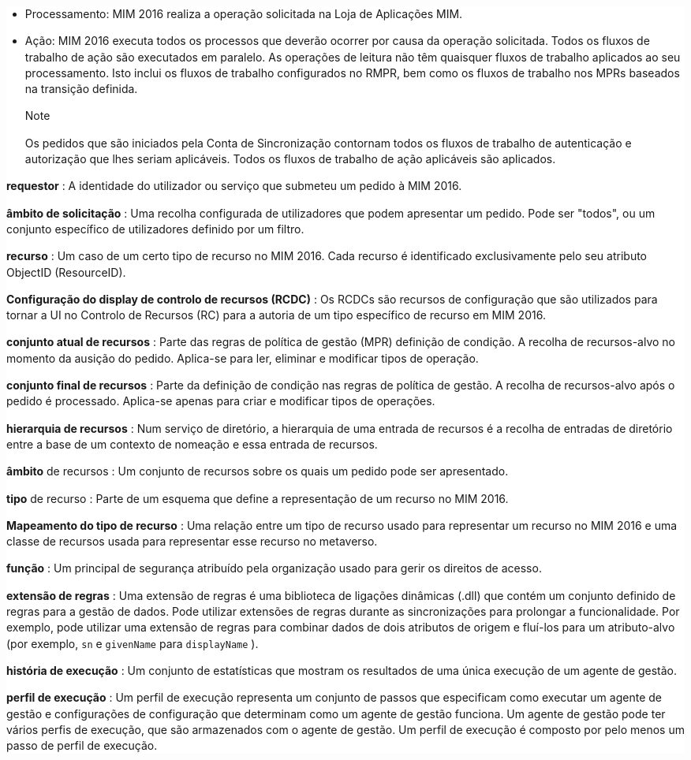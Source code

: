 - Processamento: MIM 2016 realiza a operação solicitada na Loja de Aplicações MIM.
   
- Ação: MIM 2016 executa todos os processos que deverão ocorrer por causa da operação solicitada. Todos os fluxos de trabalho de ação são executados em paralelo. As operações de leitura não têm quaisquer fluxos de trabalho aplicados ao seu processamento. Isto inclui os fluxos de trabalho configurados no RMPR, bem como os fluxos de trabalho nos MPRs baseados na transição definida.
   
  >[!NOTE]
  >Os pedidos que são iniciados pela Conta de Sincronização contornam todos os fluxos de trabalho de autenticação e autorização que lhes seriam aplicáveis. Todos os fluxos de trabalho de ação aplicáveis são aplicados.

**requestor** : A identidade do utilizador ou serviço que submeteu um pedido à MIM 2016.

**âmbito de solicitação** : Uma recolha configurada de utilizadores que podem apresentar um pedido. Pode ser "todos", ou um conjunto específico de utilizadores definido por um filtro.

**recurso** : Um caso de um certo tipo de recurso no MIM 2016. Cada recurso é identificado exclusivamente pelo seu atributo ObjectID (ResourceID).

**Configuração do display de controlo de recursos (RCDC)** : Os RCDCs são recursos de configuração que são utilizados para tornar a UI no Controlo de Recursos (RC) para a autoria de um tipo específico de recurso em MIM 2016.

**conjunto atual de recursos** : Parte das regras de política de gestão (MPR) definição de condição. A recolha de recursos-alvo no momento da ausição do pedido. Aplica-se para ler, eliminar e modificar tipos de operação.

**conjunto final de recursos** : Parte da definição de condição nas regras de política de gestão. A recolha de recursos-alvo após o pedido é processado. Aplica-se apenas para criar e modificar tipos de operações.

**hierarquia de recursos** : Num serviço de diretório, a hierarquia de uma entrada de recursos é a recolha de entradas de diretório entre a base de um contexto de nomeação e essa entrada de recursos.

**âmbito** de recursos : Um conjunto de recursos sobre os quais um pedido pode ser apresentado.

**tipo** de recurso : Parte de um esquema que define a representação de um recurso no MIM 2016.

**Mapeamento do tipo de recurso** : Uma relação entre um tipo de recurso usado para representar um recurso no MIM 2016 e uma classe de recursos usada para representar esse recurso no metaverso.

**função** : Um principal de segurança atribuído pela organização usado para gerir os direitos de acesso.

**extensão de regras** : Uma extensão de regras é uma biblioteca de ligações dinâmicas (.dll) que contém um conjunto definido de regras para a gestão de dados. Pode utilizar extensões de regras durante as sincronizações para prolongar a funcionalidade. Por exemplo, pode utilizar uma extensão de regras para combinar dados de dois atributos de origem e fluí-los para um atributo-alvo (por exemplo, `sn` e `givenName` para `displayName` ).

**história de execução** : Um conjunto de estatísticas que mostram os resultados de uma única execução de um agente de gestão.

**perfil de execução** : Um perfil de execução representa um conjunto de passos que especificam como executar um agente de gestão e configurações de configuração que determinam como um agente de gestão funciona. Um agente de gestão pode ter vários perfis de execução, que são armazenados com o agente de gestão. Um perfil de execução é composto por pelo menos um passo de perfil de execução.
<br/>
